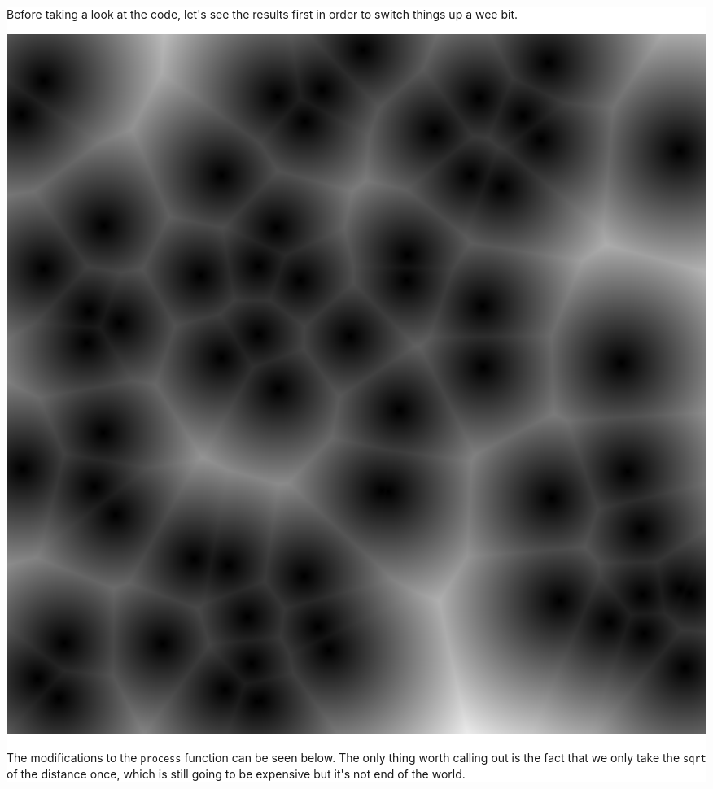 Before taking a look at the code, let's see the results first in order to switch things up a wee bit.

![voronoiw](/media/2023/voronoiw.png)

The modifications to the `process` function can be seen below. The only thing worth calling out is the fact that we only take the `sqrt` of the distance once, which is still going to be expensive but it's not end of the world.
